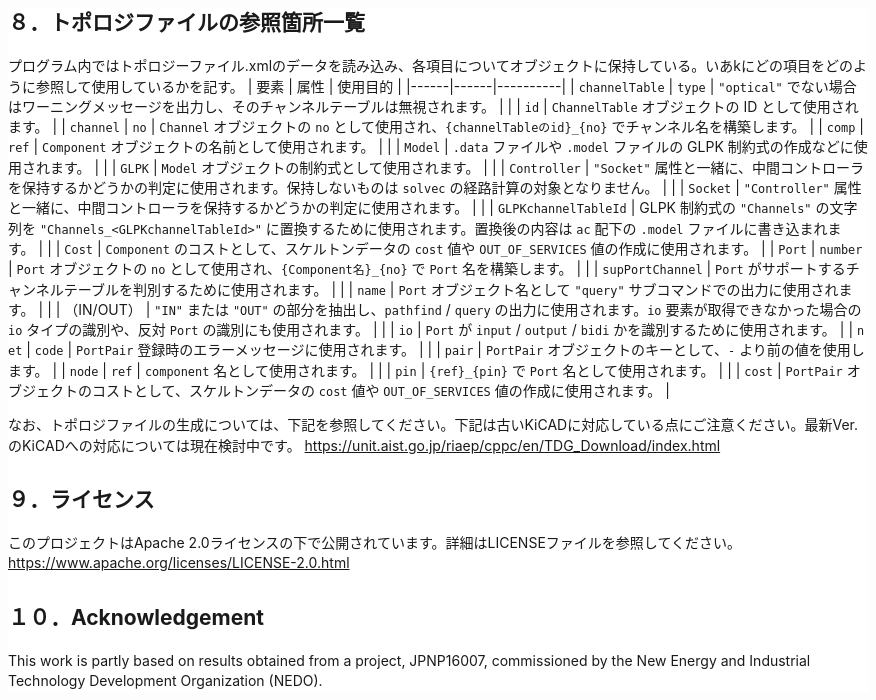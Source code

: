 

## ８．トポロジファイルの参照箇所一覧
プログラム内ではトポロジーファイル.xmlのデータを読み込み、各項目についてオブジェクトに保持している。いあkにどの項目をどのように参照して使用しているかを記す。
| 要素 | 属性 | 使用目的 |
|------|------|----------|
| `channelTable` | `type` | `"optical"` でない場合はワーニングメッセージを出力し、そのチャンネルテーブルは無視されます。 |
|  | `id` | `ChannelTable` オブジェクトの ID として使用されます。 |
| `channel` | `no` | `Channel` オブジェクトの `no` として使用され、`{channelTableのid}_{no}` でチャンネル名を構築します。 |
| `comp` | `ref` | `Component` オブジェクトの名前として使用されます。 |
|  | `Model` | `.data` ファイルや `.model` ファイルの GLPK 制約式の作成などに使用されます。 |
|  | `GLPK` | `Model` オブジェクトの制約式として使用されます。 |
|  | `Controller` | `"Socket"` 属性と一緒に、中間コントローラを保持するかどうかの判定に使用されます。保持しないものは `solvec` の経路計算の対象となりません。 |
|  | `Socket` | `"Controller"` 属性と一緒に、中間コントローラを保持するかどうかの判定に使用されます。 |
|  | `GLPKchannelTableId` | GLPK 制約式の `"Channels"` の文字列を `"Channels_<GLPKchannelTableId>"` に置換するために使用されます。置換後の内容は `ac` 配下の `.model` ファイルに書き込まれます。 |
|  | `Cost` | `Component` のコストとして、スケルトンデータの `cost` 値や `OUT_OF_SERVICES` 値の作成に使用されます。 |
| `Port` | `number` | `Port` オブジェクトの `no` として使用され、`{Component名}_{no}` で `Port` 名を構築します。 |
|  | `supPortChannel` | `Port` がサポートするチャンネルテーブルを判別するために使用されます。 |
|  | `name` | `Port` オブジェクト名として `"query"` サブコマンドでの出力に使用されます。 |
|  | （IN/OUT） | `"IN"` または `"OUT"` の部分を抽出し、`pathfind` / `query` の出力に使用されます。`io` 要素が取得できなかった場合の `io` タイプの識別や、反対 `Port` の識別にも使用されます。 |
|  | `io` | `Port` が `input` / `output` / `bidi` かを識別するために使用されます。 |
| `net` | `code` | `PortPair` 登録時のエラーメッセージに使用されます。 |
|  | `pair` | `PortPair` オブジェクトのキーとして、`-` より前の値を使用します。 |
| `node` | `ref` | `component` 名として使用されます。 |
|  | `pin` | `{ref}_{pin}` で `Port` 名として使用されます。 |
|  | `cost` | `PortPair` オブジェクトのコストとして、スケルトンデータの `cost` 値や `OUT_OF_SERVICES` 値の作成に使用されます。 |

なお、トポロジファイルの生成については、下記を参照してください。下記は古いKiCADに対応している点にご注意ください。最新Ver.のKiCADへの対応については現在検討中です。
https://unit.aist.go.jp/riaep/cppc/en/TDG_Download/index.html

 
## ９．ライセンス 
このプロジェクトはApache 2.0ライセンスの下で公開されています。詳細はLICENSEファイルを参照してください。 
https://www.apache.org/licenses/LICENSE-2.0.html 
 

## １０．Acknowledgement 
 This work is partly based on results obtained from a project, JPNP16007, commissioned by the New Energy and Industrial Technology Development Organization (NEDO). 
